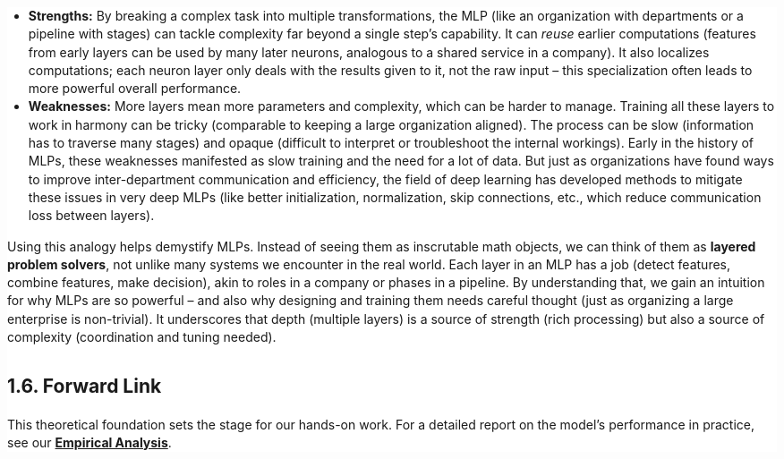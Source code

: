 * **Strengths:** By breaking a complex task into multiple transformations, the MLP (like an organization with departments or a pipeline with stages) can tackle complexity far beyond a single step’s capability. It can *reuse* earlier computations (features from early layers can be used by many later neurons, analogous to a shared service in a company). It also localizes computations; each neuron layer only deals with the results given to it, not the raw input – this specialization often leads to more powerful overall performance.
* **Weaknesses:** More layers mean more parameters and complexity, which can be harder to manage. Training all these layers to work in harmony can be tricky (comparable to keeping a large organization aligned). The process can be slow (information has to traverse many stages) and opaque (difficult to interpret or troubleshoot the internal workings). Early in the history of MLPs, these weaknesses manifested as slow training and the need for a lot of data. But just as organizations have found ways to improve inter-department communication and efficiency, the field of deep learning has developed methods to mitigate these issues in very deep MLPs (like better initialization, normalization, skip connections, etc., which reduce communication loss between layers).

Using this analogy helps demystify MLPs. Instead of seeing them as inscrutable math objects, we can think of them as **layered problem solvers**, not unlike many systems we encounter in the real world. Each layer in an MLP has a job (detect features, combine features, make decision), akin to roles in a company or phases in a pipeline. By understanding that, we gain an intuition for why MLPs are so powerful – and also why designing and training them needs careful thought (just as organizing a large enterprise is non-trivial). It underscores that depth (multiple layers) is a source of strength (rich processing) but also a source of complexity (coordination and tuning needed).

## 1.6. Forward Link

This theoretical foundation sets the stage for our hands-on work. For a detailed report on the model’s performance in practice, see our **[Empirical Analysis](./02_empirical_analysis.md)**.